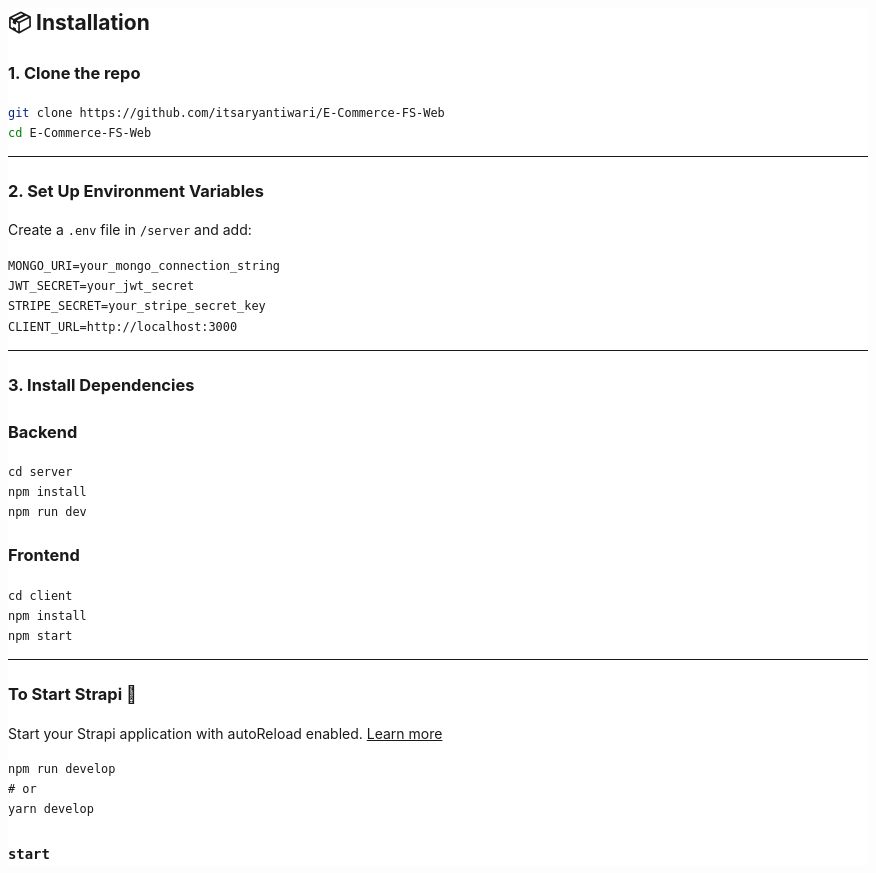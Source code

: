 ## 📦 Installation

### 1. Clone the repo
```bash
git clone https://github.com/itsaryantiwari/E-Commerce-FS-Web
cd E-Commerce-FS-Web
```

---

### 2. Set Up Environment Variables

Create a ```.env``` file in ```/server``` and add:
```
MONGO_URI=your_mongo_connection_string
JWT_SECRET=your_jwt_secret
STRIPE_SECRET=your_stripe_secret_key
CLIENT_URL=http://localhost:3000
```

---

### 3. Install Dependencies 

### Backend
```
cd server
npm install
npm run dev
``` 
### Frontend 
```
cd client
npm install
npm start
```

---

### To Start Strapi 🚂

Start your Strapi application with autoReload enabled. [Learn more](https://docs.strapi.io/developer-docs/latest/developer-resources/cli/CLI.html#strapi-develop)

```
npm run develop
# or
yarn develop
```

### `start`
